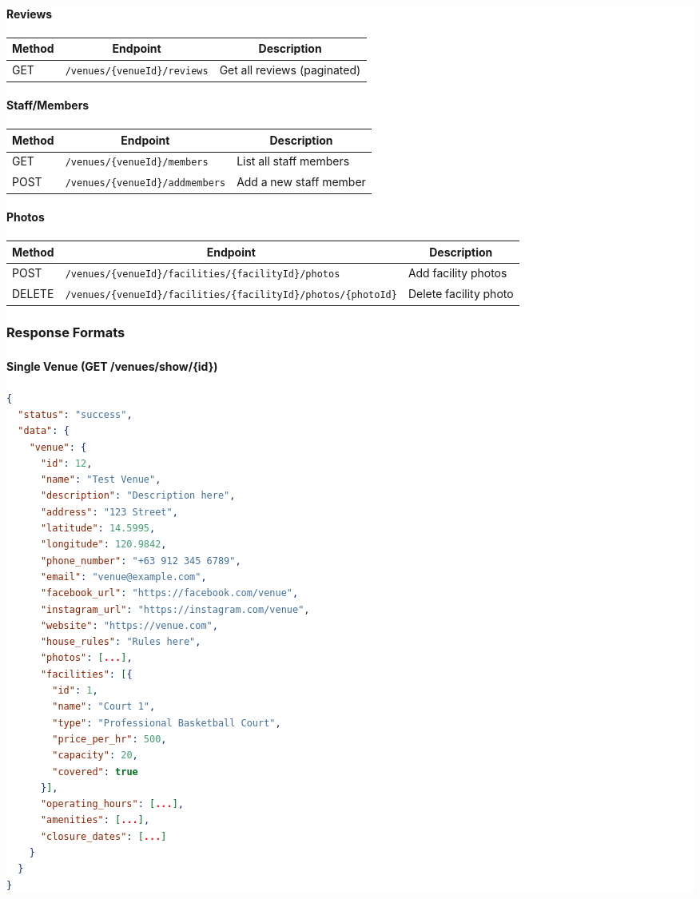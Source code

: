 #### Reviews
| Method | Endpoint | Description |
|--------|----------|-------------|
| GET | `/venues/{venueId}/reviews` | Get all reviews (paginated) |

#### Staff/Members
| Method | Endpoint | Description |
|--------|----------|-------------|
| GET | `/venues/{venueId}/members` | List all staff members |
| POST | `/venues/{venueId}/addmembers` | Add a new staff member |

#### Photos
| Method | Endpoint | Description |
|--------|----------|-------------|
| POST | `/venues/{venueId}/facilities/{facilityId}/photos` | Add facility photos |
| DELETE | `/venues/{venueId}/facilities/{facilityId}/photos/{photoId}` | Delete facility photo |

### Response Formats

#### Single Venue (GET /venues/show/{id})
```json
{
  "status": "success",
  "data": {
    "venue": {
      "id": 12,
      "name": "Test Venue",
      "description": "Description here",
      "address": "123 Street",
      "latitude": 14.5995,
      "longitude": 120.9842,
      "phone_number": "+63 912 345 6789",
      "email": "venue@example.com",
      "facebook_url": "https://facebook.com/venue",
      "instagram_url": "https://instagram.com/venue",
      "website": "https://venue.com",
      "house_rules": "Rules here",
      "photos": [...],
      "facilities": [{
        "id": 1,
        "name": "Court 1",
        "type": "Professional Basketball Court",
        "price_per_hr": 500,
        "capacity": 20,
        "covered": true
      }],
      "operating_hours": [...],
      "amenities": [...],
      "closure_dates": [...]
    }
  }
}
```
